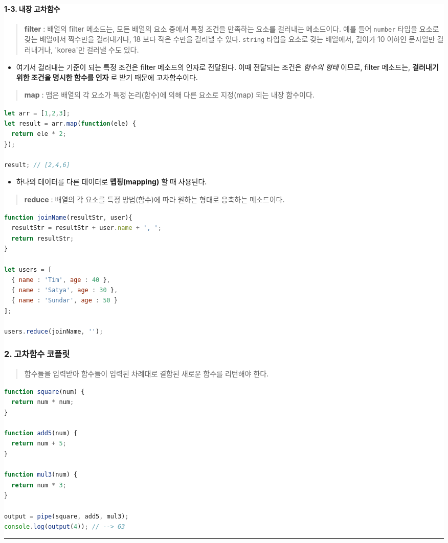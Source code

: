 #### 1-3. 내장 고차함수
> **filter** : 배열의 filter 메소드는, 모든 배열의 요소 중에서 특정 조건을 만족하는 요소를 걸러내는 메소드이다. 예를 들어 `number` 타입을 요소로 갖는 배열에서 짝수만을 걸러내거나, 18 보다 작은 수만을 걸러낼 수 있다. `string` 타입을 요소로 갖는 배열에서, 길이가 10 이하인 문자열만 걸러내거나, 'korea'만 걸러낼 수도 있다.

 - 여기서 걸러내는 기준이 되는 특정 조건은 filter 메소드의 인자로 전달된다. 이때 전달되는 조건은 *함수의 형태* 이므로, filter 메소드는, **걸러내기 위한 조건을 명시한 함수를 인자** 로 받기 때문에 고차함수이다.

> **map** : 맵은 배열의 각 요소가 특정 논리(함수)에 의해 다른 요소로 지정(map) 되는 내장 함수이다.

 ```javascript
 let arr = [1,2,3];
 let result = arr.map(function(ele) {
   return ele * 2;
});

result; // [2,4,6]
```

- 하나의 데이터를 다른 데이터로 **맵핑(mapping)** 할 때 사용된다.


> **reduce** : 배열의 각 요소를 특정 방법(함수)에 따라 원하는 형태로 응축하는 메소드이다.


```javascript
function joinName(resultStr, user){
  resultStr = resultStr + user.name + ', ';
  return resultStr;
}

let users = [
  { name : 'Tim', age : 40 },
  { name : 'Satya', age : 30 },
  { name : 'Sundar', age : 50 }
];

users.reduce(joinName, '');
```

### 2. 고차함수 코플릿
>함수들을 입력받아 함수들이 입력된 차례대로 결합된 새로운 함수를 리턴해야 한다.


```javascript
function square(num) {
  return num * num;
}

function add5(num) {
  return num + 5;
}

function mul3(num) {
  return num * 3;
}

output = pipe(square, add5, mul3);
console.log(output(4)); // --> 63
```

---
